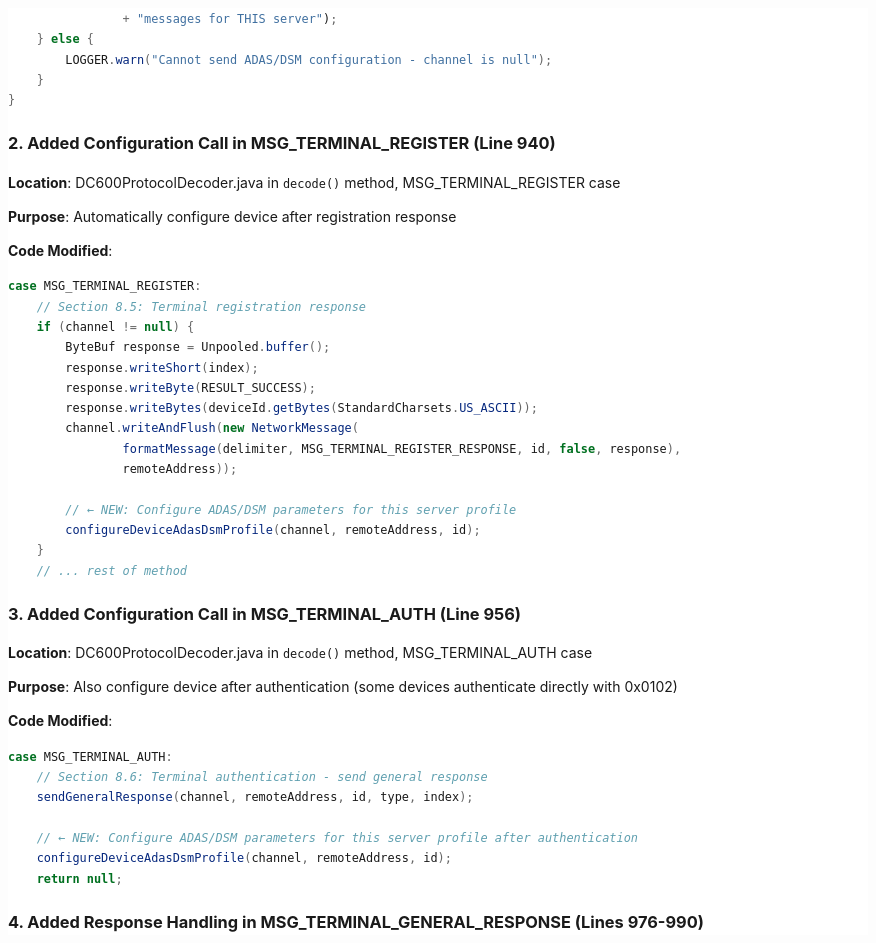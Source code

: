 ```java
                + "messages for THIS server");
    } else {
        LOGGER.warn("Cannot send ADAS/DSM configuration - channel is null");
    }
}
```

### 2. Added Configuration Call in MSG_TERMINAL_REGISTER (Line 940)

**Location**: DC600ProtocolDecoder.java in `decode()` method, MSG_TERMINAL_REGISTER case

**Purpose**: Automatically configure device after registration response

**Code Modified**:
```java
case MSG_TERMINAL_REGISTER:
    // Section 8.5: Terminal registration response
    if (channel != null) {
        ByteBuf response = Unpooled.buffer();
        response.writeShort(index);
        response.writeByte(RESULT_SUCCESS);
        response.writeBytes(deviceId.getBytes(StandardCharsets.US_ASCII));
        channel.writeAndFlush(new NetworkMessage(
                formatMessage(delimiter, MSG_TERMINAL_REGISTER_RESPONSE, id, false, response),
                remoteAddress));

        // ← NEW: Configure ADAS/DSM parameters for this server profile
        configureDeviceAdasDsmProfile(channel, remoteAddress, id);
    }
    // ... rest of method
```

### 3. Added Configuration Call in MSG_TERMINAL_AUTH (Line 956)

**Location**: DC600ProtocolDecoder.java in `decode()` method, MSG_TERMINAL_AUTH case

**Purpose**: Also configure device after authentication (some devices authenticate directly with 0x0102)

**Code Modified**:
```java
case MSG_TERMINAL_AUTH:
    // Section 8.6: Terminal authentication - send general response
    sendGeneralResponse(channel, remoteAddress, id, type, index);

    // ← NEW: Configure ADAS/DSM parameters for this server profile after authentication
    configureDeviceAdasDsmProfile(channel, remoteAddress, id);
    return null;
```

### 4. Added Response Handling in MSG_TERMINAL_GENERAL_RESPONSE (Lines 976-990)
